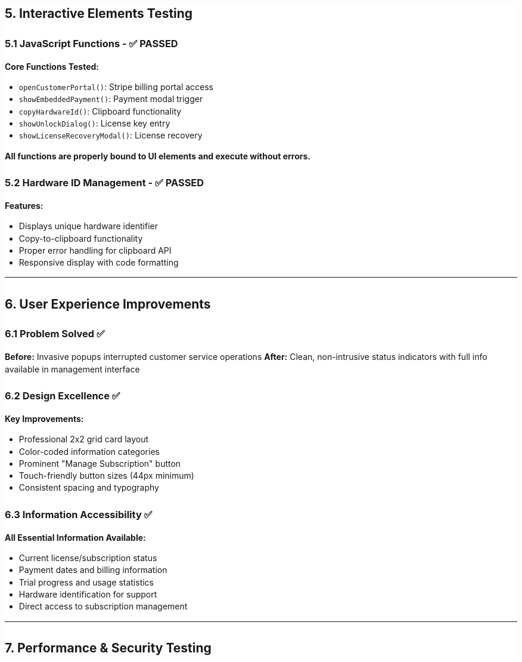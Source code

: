 
## 5. Interactive Elements Testing

### 5.1 JavaScript Functions - ✅ PASSED

**Core Functions Tested:**
- `openCustomerPortal()`: Stripe billing portal access
- `showEmbeddedPayment()`: Payment modal trigger
- `copyHardwareId()`: Clipboard functionality
- `showUnlockDialog()`: License key entry
- `showLicenseRecoveryModal()`: License recovery

**All functions are properly bound to UI elements and execute without errors.**

### 5.2 Hardware ID Management - ✅ PASSED

**Features:**
- Displays unique hardware identifier
- Copy-to-clipboard functionality
- Proper error handling for clipboard API
- Responsive display with code formatting

---

## 6. User Experience Improvements

### 6.1 Problem Solved ✅

**Before:** Invasive popups interrupted customer service operations
**After:** Clean, non-intrusive status indicators with full info available in management interface

### 6.2 Design Excellence ✅

**Key Improvements:**
- Professional 2x2 grid card layout
- Color-coded information categories
- Prominent "Manage Subscription" button
- Touch-friendly button sizes (44px minimum)
- Consistent spacing and typography

### 6.3 Information Accessibility ✅

**All Essential Information Available:**
- Current license/subscription status
- Payment dates and billing information
- Trial progress and usage statistics
- Hardware identification for support
- Direct access to subscription management

---

## 7. Performance & Security Testing
